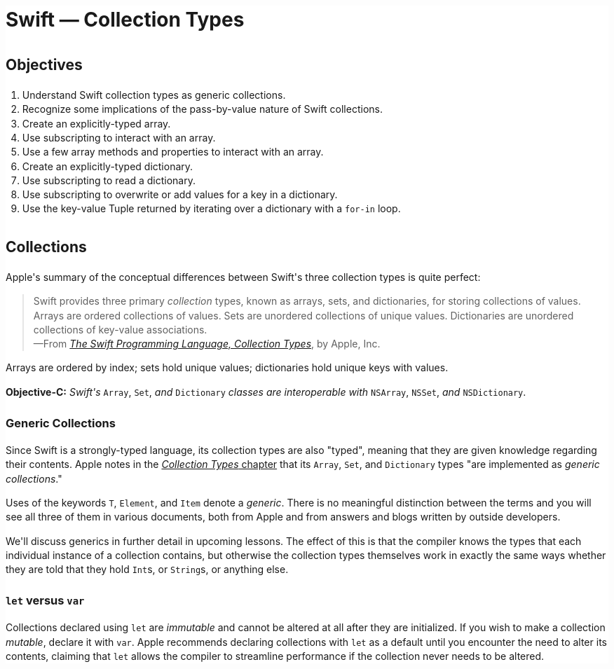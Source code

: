 # Swift — Collection Types

## Objectives

1. Understand Swift collection types as generic collections.
2. Recognize some implications of the pass-by-value nature of Swift collections.
3. Create an explicitly-typed array.
4. Use subscripting to interact with an array.
5. Use a few array methods and properties to interact with an array.
6. Create an explicitly-typed dictionary.
7. Use subscripting to read a dictionary.
8. Use subscripting to overwrite or add values for a key in a dictionary.
9. Use the key-value Tuple returned by iterating over a dictionary with a `for-in` loop.

## Collections

Apple's summary of the conceptual differences between Swift's three collection types is quite perfect:

>Swift provides three primary *collection* types, known as arrays, sets, and dictionaries, for storing collections of values. Arrays are ordered collections of values. Sets are unordered collections of unique values. Dictionaries are unordered collections of key-value associations.  
>—From [*The Swift Programming Language, Collection Types*](https://developer.apple.com/library/prerelease/ios/documentation/Swift/Conceptual/Swift_Programming_Language/CollectionTypes.html#//apple_ref/doc/uid/TP40014097-CH8-ID105), by Apple, Inc.

Arrays are ordered by index; sets hold unique values; dictionaries hold unique keys with values.

**Objective-C:** *Swift's* `Array`, `Set`, *and* `Dictionary` *classes are interoperable with* `NSArray`, `NSSet`, *and* `NSDictionary`.

### Generic Collections

Since Swift is a strongly-typed language, its collection types are also "typed", meaning that they are given knowledge regarding their contents. Apple notes in the [*Collection Types* chapter](https://developer.apple.com/library/prerelease/ios/documentation/Swift/Conceptual/Swift_Programming_Language/CollectionTypes.html#//apple_ref/doc/uid/TP40014097-CH8-ID105) that its `Array`, `Set`, and `Dictionary` types "are implemented as *generic collections*."

Uses of the keywords `T`, `Element`, and `Item` denote a *generic*. There is no meaningful distinction between the terms and you will see all three of them in various documents, both from Apple and from answers and blogs written by outside developers.

We'll discuss generics in further detail in upcoming lessons. The effect of this is that the compiler knows the types that each individual instance of a collection contains, but otherwise the collection types themselves work in exactly the same ways whether they are told that they hold `Int`s, or `String`s, or anything else.

### `let` versus `var`

Collections declared using `let` are *immutable* and cannot be altered at all after they are initialized. If you wish to make a collection *mutable*, declare it with `var`. Apple recommends declaring collections with `let` as a default until you encounter the need to alter its contents, claiming that `let` allows the compiler to streamline performance if the collection never needs to be altered.
